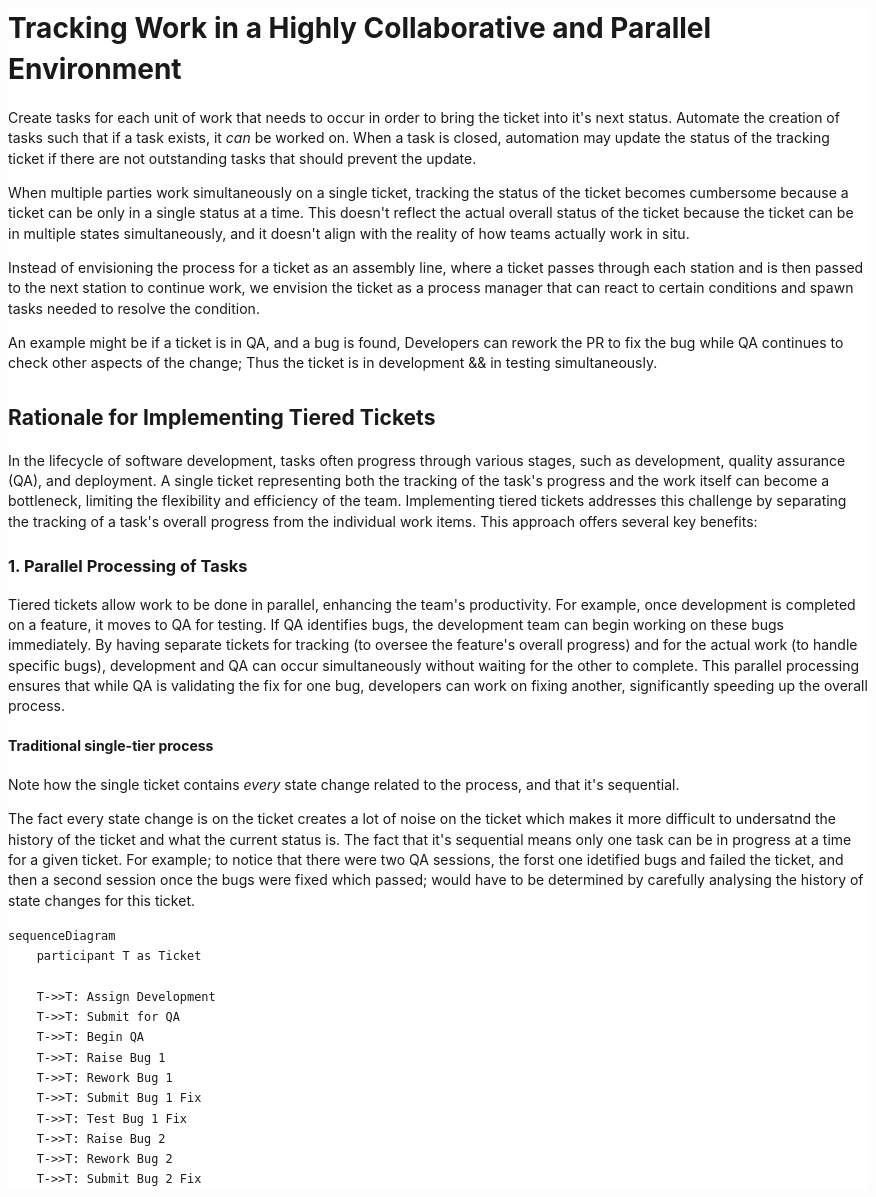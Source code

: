 # Tracking Work in a Highly Collaborative and Parallel Environment

Create tasks for each unit of work that needs to occur in order to bring the ticket into it's next status. Automate the creation of tasks such that if a task exists, it *can* be worked on. When a task is closed, automation may update the status of the tracking ticket if there are not outstanding tasks that should prevent the update.

When multiple parties work simultaneously on a single ticket, tracking the status of the ticket becomes cumbersome because a ticket can be only in a single status at a time. This doesn't reflect the actual overall status of the ticket because the ticket can be in multiple states simultaneously, and it doesn't align with the reality of how teams actually work in situ.

Instead of envisioning the process for a ticket as an assembly line, where a ticket passes through each station and is then passed to the next station to continue work, we envision the ticket as a process manager that can react to certain conditions and spawn tasks needed to resolve the condition.

An example might be if a ticket is in QA, and a bug is found, Developers can rework the PR to fix the bug while QA continues to check other aspects of the change; Thus the ticket is in development && in testing simultaneously.


## Rationale for Implementing Tiered Tickets

In the lifecycle of software development, tasks often progress through various stages, such as development, quality assurance (QA), and deployment. A single ticket representing both the tracking of the task's progress and the work itself can become a bottleneck, limiting the flexibility and efficiency of the team. Implementing tiered tickets addresses this challenge by separating the tracking of a task's overall progress from the individual work items. This approach offers several key benefits:

### 1. Parallel Processing of Tasks

Tiered tickets allow work to be done in parallel, enhancing the team's productivity. For example, once development is completed on a feature, it moves to QA for testing. If QA identifies bugs, the development team can begin working on these bugs immediately. By having separate tickets for tracking (to oversee the feature's overall progress) and for the actual work (to handle specific bugs), development and QA can occur simultaneously without waiting for the other to complete. This parallel processing ensures that while QA is validating the fix for one bug, developers can work on fixing another, significantly speeding up the overall process.

#### Traditional single-tier process

Note how the single ticket contains *every* state change related to the process, and that it's sequential.

The fact every state change is on the ticket creates a lot of noise on the ticket which makes it more difficult to undersatnd the history of the ticket and what the current status is.
The fact that it's sequential means only one task can be in progress at a time for a given ticket.
For example; to notice that there were two QA sessions, the forst one idetified bugs and failed the ticket, and then a second session once the bugs were fixed which passed; would have to be determined by carefully analysing the history of state changes for this ticket.

```mermaid
sequenceDiagram
    participant T as Ticket
    
    T->>T: Assign Development
    T->>T: Submit for QA
    T->>T: Begin QA
    T->>T: Raise Bug 1
    T->>T: Rework Bug 1
    T->>T: Submit Bug 1 Fix
    T->>T: Test Bug 1 Fix
    T->>T: Raise Bug 2
    T->>T: Rework Bug 2
    T->>T: Submit Bug 2 Fix
```